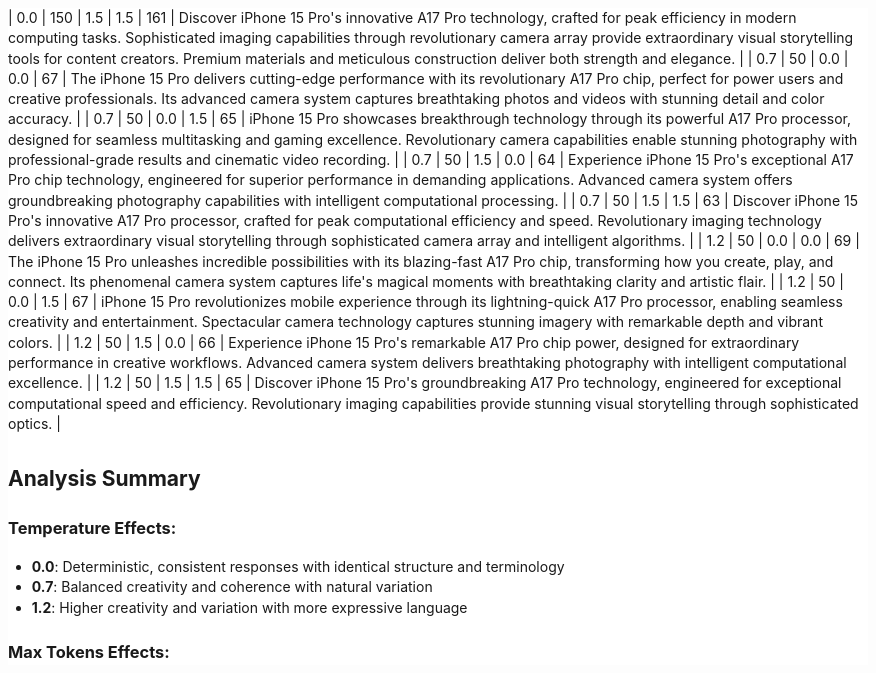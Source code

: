 | 0.0         | 150        | 1.5              | 1.5               | 161          | Discover iPhone 15 Pro's innovative A17 Pro technology, crafted for peak efficiency in modern computing tasks. Sophisticated imaging capabilities through revolutionary camera array provide extraordinary visual storytelling tools for content creators. Premium materials and meticulous construction deliver both strength and elegance.                                                                                                                                                                                                                  |
| 0.7         | 50         | 0.0              | 0.0               | 67           | The iPhone 15 Pro delivers cutting-edge performance with its revolutionary A17 Pro chip, perfect for power users and creative professionals. Its advanced camera system captures breathtaking photos and videos with stunning detail and color accuracy.                                                                                                                                                                                                                                                                                                      |
| 0.7         | 50         | 0.0              | 1.5               | 65           | iPhone 15 Pro showcases breakthrough technology through its powerful A17 Pro processor, designed for seamless multitasking and gaming excellence. Revolutionary camera capabilities enable stunning photography with professional-grade results and cinematic video recording.                                                                                                                                                                                                                                                                                |
| 0.7         | 50         | 1.5              | 0.0               | 64           | Experience iPhone 15 Pro's exceptional A17 Pro chip technology, engineered for superior performance in demanding applications. Advanced camera system offers groundbreaking photography capabilities with intelligent computational processing.                                                                                                                                                                                                                                                                                                               |
| 0.7         | 50         | 1.5              | 1.5               | 63           | Discover iPhone 15 Pro's innovative A17 Pro processor, crafted for peak computational efficiency and speed. Revolutionary imaging technology delivers extraordinary visual storytelling through sophisticated camera array and intelligent algorithms.                                                                                                                                                                                                                                                                                                        |
| 1.2         | 50         | 0.0              | 0.0               | 69           | The iPhone 15 Pro unleashes incredible possibilities with its blazing-fast A17 Pro chip, transforming how you create, play, and connect. Its phenomenal camera system captures life's magical moments with breathtaking clarity and artistic flair.                                                                                                                                                                                                                                                                                                           |
| 1.2         | 50         | 0.0              | 1.5               | 67           | iPhone 15 Pro revolutionizes mobile experience through its lightning-quick A17 Pro processor, enabling seamless creativity and entertainment. Spectacular camera technology captures stunning imagery with remarkable depth and vibrant colors.                                                                                                                                                                                                                                                                                                               |
| 1.2         | 50         | 1.5              | 0.0               | 66           | Experience iPhone 15 Pro's remarkable A17 Pro chip power, designed for extraordinary performance in creative workflows. Advanced camera system delivers breathtaking photography with intelligent computational excellence.                                                                                                                                                                                                                                                                                                                                   |
| 1.2         | 50         | 1.5              | 1.5               | 65           | Discover iPhone 15 Pro's groundbreaking A17 Pro technology, engineered for exceptional computational speed and efficiency. Revolutionary imaging capabilities provide stunning visual storytelling through sophisticated optics.                                                                                                                                                                                                                                                                                                                              |

## Analysis Summary

### Temperature Effects:

- **0.0**: Deterministic, consistent responses with identical structure and terminology
- **0.7**: Balanced creativity and coherence with natural variation
- **1.2**: Higher creativity and variation with more expressive language

### Max Tokens Effects:
